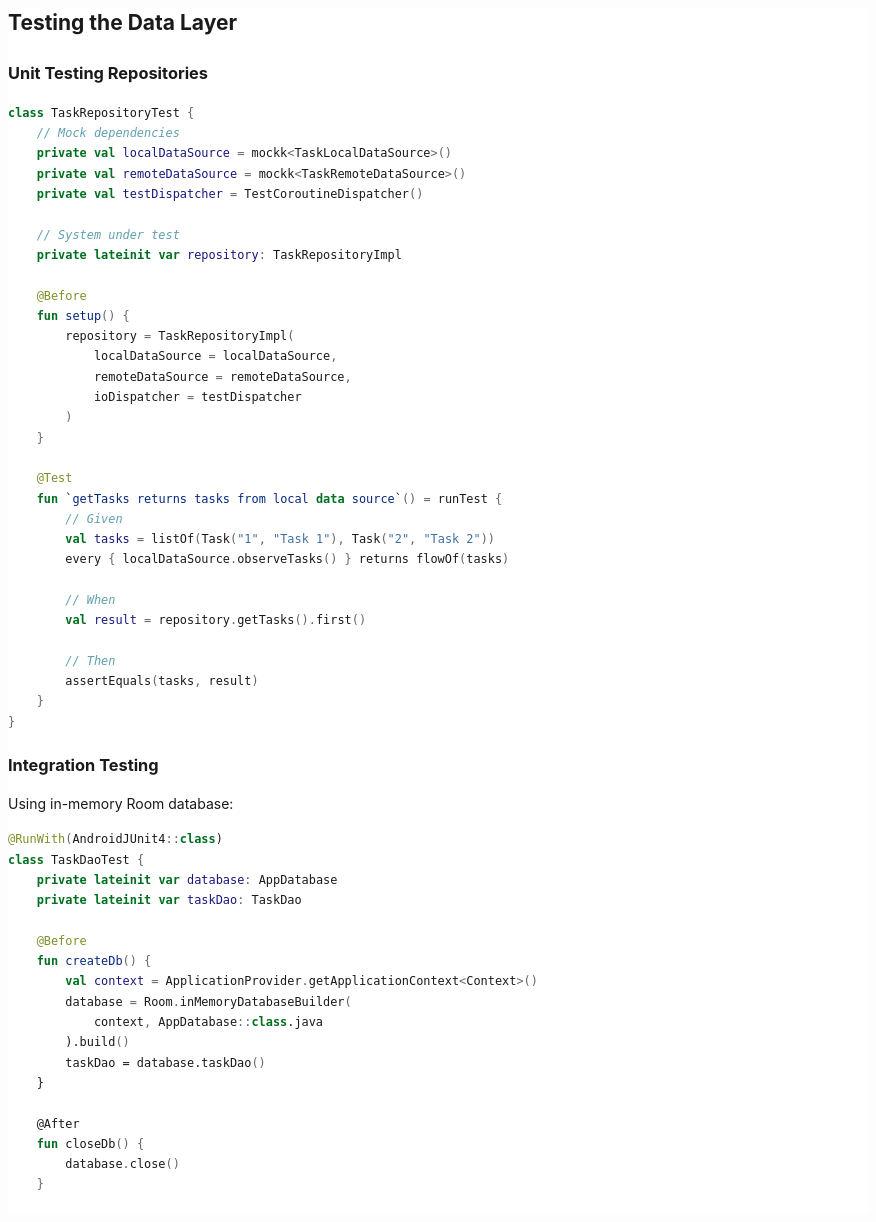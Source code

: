```kotlin
```

## Testing the Data Layer

### Unit Testing Repositories

```kotlin
class TaskRepositoryTest {
    // Mock dependencies
    private val localDataSource = mockk<TaskLocalDataSource>()
    private val remoteDataSource = mockk<TaskRemoteDataSource>()
    private val testDispatcher = TestCoroutineDispatcher()
    
    // System under test
    private lateinit var repository: TaskRepositoryImpl
    
    @Before
    fun setup() {
        repository = TaskRepositoryImpl(
            localDataSource = localDataSource,
            remoteDataSource = remoteDataSource,
            ioDispatcher = testDispatcher
        )
    }
    
    @Test
    fun `getTasks returns tasks from local data source`() = runTest {
        // Given
        val tasks = listOf(Task("1", "Task 1"), Task("2", "Task 2"))
        every { localDataSource.observeTasks() } returns flowOf(tasks)
        
        // When
        val result = repository.getTasks().first()
        
        // Then
        assertEquals(tasks, result)
    }
}
```

### Integration Testing

Using in-memory Room database:

```kotlin
@RunWith(AndroidJUnit4::class)
class TaskDaoTest {
    private lateinit var database: AppDatabase
    private lateinit var taskDao: TaskDao
    
    @Before
    fun createDb() {
        val context = ApplicationProvider.getApplicationContext<Context>()
        database = Room.inMemoryDatabaseBuilder(
            context, AppDatabase::class.java
        ).build()
        taskDao = database.taskDao()
    }
    
    @After
    fun closeDb() {
        database.close()
    }
    
```
